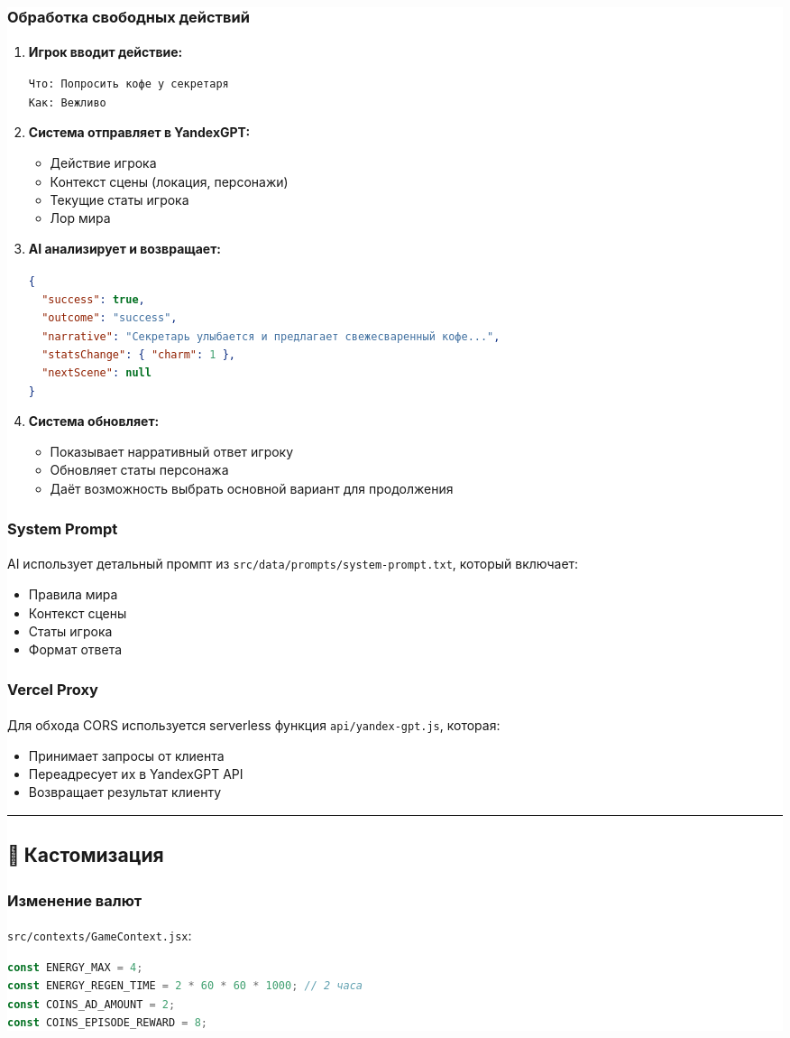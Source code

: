 ### Обработка свободных действий

1. **Игрок вводит действие:**
   ```
   Что: Попросить кофе у секретаря
   Как: Вежливо
   ```

2. **Система отправляет в YandexGPT:**
   - Действие игрока
   - Контекст сцены (локация, персонажи)
   - Текущие статы игрока
   - Лор мира

3. **AI анализирует и возвращает:**
   ```json
   {
     "success": true,
     "outcome": "success",
     "narrative": "Секретарь улыбается и предлагает свежесваренный кофе...",
     "statsChange": { "charm": 1 },
     "nextScene": null
   }
   ```

4. **Система обновляет:**
   - Показывает нарративный ответ игроку
   - Обновляет статы персонажа
   - Даёт возможность выбрать основной вариант для продолжения

### System Prompt

AI использует детальный промпт из `src/data/prompts/system-prompt.txt`, который включает:
- Правила мира
- Контекст сцены
- Статы игрока
- Формат ответа

### Vercel Proxy

Для обхода CORS используется serverless функция `api/yandex-gpt.js`, которая:
- Принимает запросы от клиента
- Переадресует их в YandexGPT API
- Возвращает результат клиенту

---

## 🎨 Кастомизация

### Изменение валют

`src/contexts/GameContext.jsx`:

```javascript
const ENERGY_MAX = 4;
const ENERGY_REGEN_TIME = 2 * 60 * 60 * 1000; // 2 часа
const COINS_AD_AMOUNT = 2;
const COINS_EPISODE_REWARD = 8;
```
